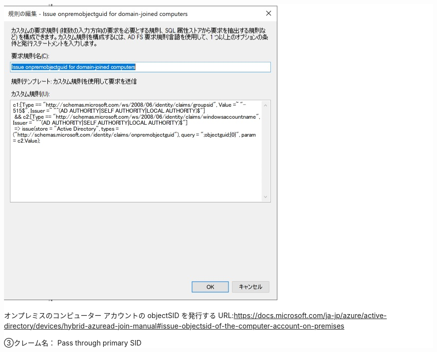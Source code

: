 ![](./how-to-create-hybridazureadjoin-federated/038.jpg)

オンプレミスのコンピューター アカウントの objectSID を発行する
URL:https://docs.microsoft.com/ja-jp/azure/active-directory/devices/hybrid-azuread-join-manual#issue-objectsid-of-the-computer-account-on-premises

③クレーム名： Pass through primary SID
